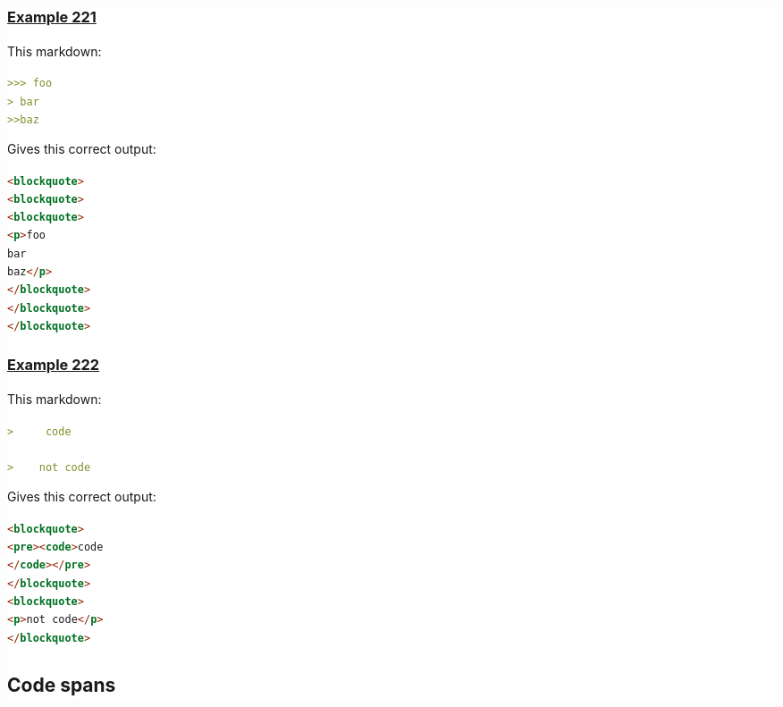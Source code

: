 ### [Example 221](https://spec.commonmark.org/0.29/#example-221)

This markdown:


```markdown
>>> foo
> bar
>>baz

```

Gives this correct output:


```html
<blockquote>
<blockquote>
<blockquote>
<p>foo
bar
baz</p>
</blockquote>
</blockquote>
</blockquote>

```

### [Example 222](https://spec.commonmark.org/0.29/#example-222)

This markdown:


```markdown
>     code

>    not code

```

Gives this correct output:


```html
<blockquote>
<pre><code>code
</code></pre>
</blockquote>
<blockquote>
<p>not code</p>
</blockquote>

```

## Code spans
